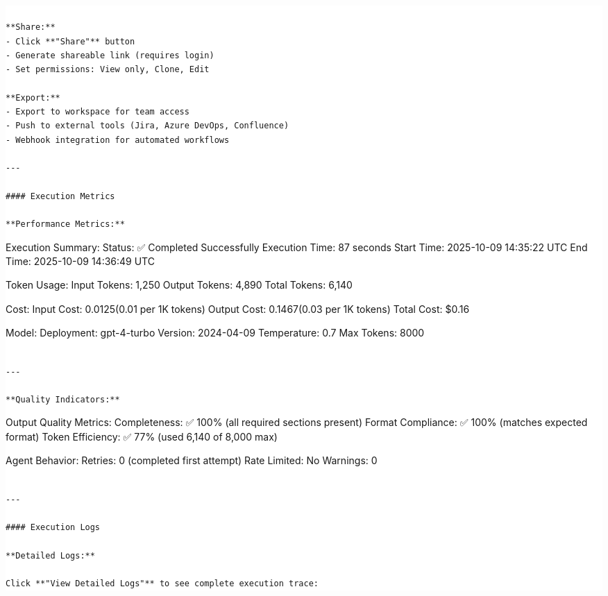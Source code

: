 ```

**Share:**
- Click **"Share"** button
- Generate shareable link (requires login)
- Set permissions: View only, Clone, Edit

**Export:**
- Export to workspace for team access
- Push to external tools (Jira, Azure DevOps, Confluence)
- Webhook integration for automated workflows

---

#### Execution Metrics

**Performance Metrics:**

```
Execution Summary:
  Status:           ✅ Completed Successfully
  Execution Time:   87 seconds
  Start Time:       2025-10-09 14:35:22 UTC
  End Time:         2025-10-09 14:36:49 UTC

Token Usage:
  Input Tokens:     1,250
  Output Tokens:    4,890
  Total Tokens:     6,140

Cost:
  Input Cost:       $0.0125 ($0.01 per 1K tokens)
  Output Cost:      $0.1467 ($0.03 per 1K tokens)
  Total Cost:       $0.16

Model:
  Deployment:       gpt-4-turbo
  Version:          2024-04-09
  Temperature:      0.7
  Max Tokens:       8000
```

---

**Quality Indicators:**

```
Output Quality Metrics:
  Completeness:     ✅ 100% (all required sections present)
  Format Compliance: ✅ 100% (matches expected format)
  Token Efficiency:  ✅ 77% (used 6,140 of 8,000 max)

Agent Behavior:
  Retries:          0 (completed first attempt)
  Rate Limited:     No
  Warnings:         0
```

---

#### Execution Logs

**Detailed Logs:**

Click **"View Detailed Logs"** to see complete execution trace:

```